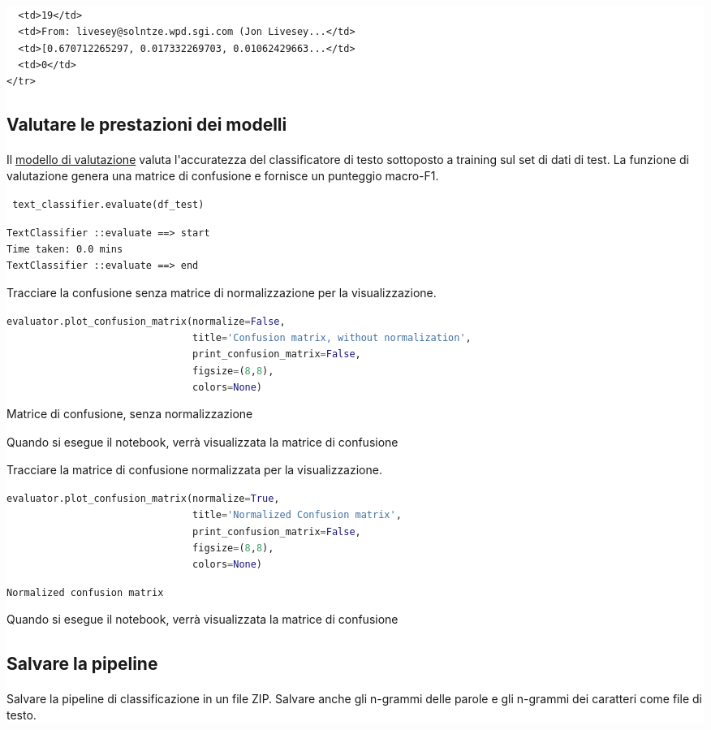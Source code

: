       <td>19</td>
      <td>From: livesey@solntze.wpd.sgi.com (Jon Livesey...</td>
      <td>[0.670712265297, 0.017332269703, 0.01062429663...</td>
      <td>0</td>
    </tr>
  </tbody>
</table>
</div>

## <a name="evaluate-model-performance"></a>Valutare le prestazioni dei modelli
Il [modello di valutazione](https://docs.microsoft.com/python/api/tatk.evaluation) valuta l'accuratezza del classificatore di testo sottoposto a training sul set di dati di test. La funzione di valutazione genera una matrice di confusione e fornisce un punteggio macro-F1.

```python
 text_classifier.evaluate(df_test)          
```

    TextClassifier ::evaluate ==> start
    Time taken: 0.0 mins
    TextClassifier ::evaluate ==> end
    

Tracciare la confusione senza matrice di normalizzazione per la visualizzazione.


```python
evaluator.plot_confusion_matrix(normalize=False,
                                title='Confusion matrix, without normalization', 
                                print_confusion_matrix=False,
                                figsize=(8,8),
                                colors=None)
```

Matrice di confusione, senza normalizzazione
    
Quando si esegue il notebook, verrà visualizzata la matrice di confusione



Tracciare la matrice di confusione normalizzata per la visualizzazione.


```python
evaluator.plot_confusion_matrix(normalize=True,
                                title='Normalized Confusion matrix', 
                                print_confusion_matrix=False,
                                figsize=(8,8),
                                colors=None)
```

    Normalized confusion matrix
   
Quando si esegue il notebook, verrà visualizzata la matrice di confusione

## <a name="save-the-pipeline"></a>Salvare la pipeline
Salvare la pipeline di classificazione in un file ZIP. Salvare anche gli n-grammi delle parole e gli n-grammi dei caratteri come file di testo.
